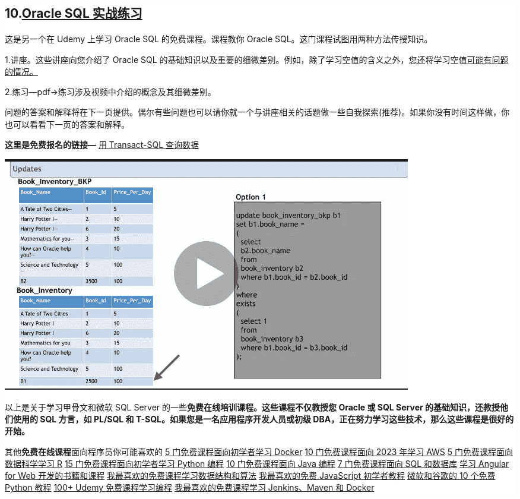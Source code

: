 ## 10.[Oracle SQL 实战练习](https://click.linksynergy.com/deeplink?id=JVFxdTr9V80&mid=39197&murl=https%3A%2F%2Fwww.udemy.com%2Fcourse%2Foracle-and-sql-step-by-step-learning%2F)

这是另一个在 Udemy 上学习 Oracle SQL 的免费课程。课程教你 Oracle SQL。这门课程试图用两种方法传授知识。

1.讲座。这些讲座向您介绍了 Oracle SQL 的基础知识以及重要的细微差别。例如，除了学习空值的含义之外，您还将学习空值[可能有问题的情况。](https://javarevisited.blogspot.com/2017/01/how-to-check-for-null-values-in-sql.html)

2.练习—pdf->练习涉及视频中介绍的概念及其细微差别。

问题的答案和解释将在下一页提供。偶尔有些问题也可以请你就一个与讲座相关的话题做一些自我探索(推荐)。如果你没有时间这样做，你也可以看看下一页的答案和解释。

**这里是免费报名的链接—** [用 Transact-SQL 查询数据](https://www.awin1.com/cread.php?awinmid=6798&awinaffid=631878&clickref=&p=%5B%5Bhttps%3A%2F%2Fwww.edx.org%2Fcourse%2Fquerying-data-with-transact-sql-2)

[![](img/3cda93de4442f89648dd347280e13ab8.png)](https://click.linksynergy.com/deeplink?id=JVFxdTr9V80&mid=39197&murl=https%3A%2F%2Fwww.udemy.com%2Fcourse%2Foracle-and-sql-step-by-step-learning%2F)

以上是关于学习甲骨文和微软 SQL Server 的一些**免费在线培训课程。这些课程不仅教授您 Oracle 或 SQL Server 的基础知识，还教授他们使用的 SQL 方言，如 PL/SQL 和 T-SQL。如果您是一名应用程序开发人员或初级 DBA，正在努力学习这些技术，那么这些课程是很好的开始。**

其他**免费在线课程**面向程序员你可能喜欢的
[5 门免费课程面向初学者学习 Docker](/javarevisited/top-5-free-courses-to-learn-docker-for-beginners-best-of-lot-b2b1ad2b98ad)
[10 门免费课程面向 2023 年学习 AWS](/javarevisited/top-10-courses-to-learn-amazon-web-services-aws-cloud-in-2020-best-and-free-317f10d7c21d)
[5 门免费课程面向数据科学学习 R](/javarevisited/top-5-free-courses-to-learn-r-programming-for-data-science-and-statistics-in-2020-305bf1c6f24e)
[15 门免费课程面向初学者学习 Python 编程](/swlh/5-free-python-courses-for-beginners-to-learn-online-e1ca90687caf)
[10 门免费课程面向 Java 编程](/javarevisited/10-free-courses-to-learn-java-in-2019-22d1f33a3915)
[7 门免费课程面向 SQL 和数据库](/javarevisited/7-free-courses-to-learn-database-and-sql-for-programmers-and-data-scientist-e7ae19514ed2) [学习 Angular for Web 开发的书籍和课程](/javarevisited/7-free-courses-to-learn-database-and-sql-for-programmers-and-data-scientist-e7ae19514ed2)
[我最喜欢的免费课程学习数据结构和算法](/free-code-camp/these-are-the-best-free-courses-to-learn-data-structures-and-algorithms-in-depth-4d52f0d6b35a)
[我最喜欢的免费 JavaScript 初学者教程](/javarevisited/my-favorite-free-tutorials-and-courses-to-learn-javascript-8f4d0a71faf2)
[微软和谷歌的 10 个免费 Python 教程](/swlh/5-free-python-courses-for-beginners-to-learn-online-e1ca90687caf)
[100+ Udemy 免费课程学习编程](/javarevisited/100-free-programming-and-web-development-courses-on-udemy-free-resource-center-3f8415eb5e6f)
[我最喜欢的免费课程学习 Jenkins、Maven 和 Docker](/javarevisited/top-10-free-courses-to-learn-maven-jenkins-and-docker-for-java-developers-51fa7a1e66f6?source=collection_home---4------3-----------------------)
